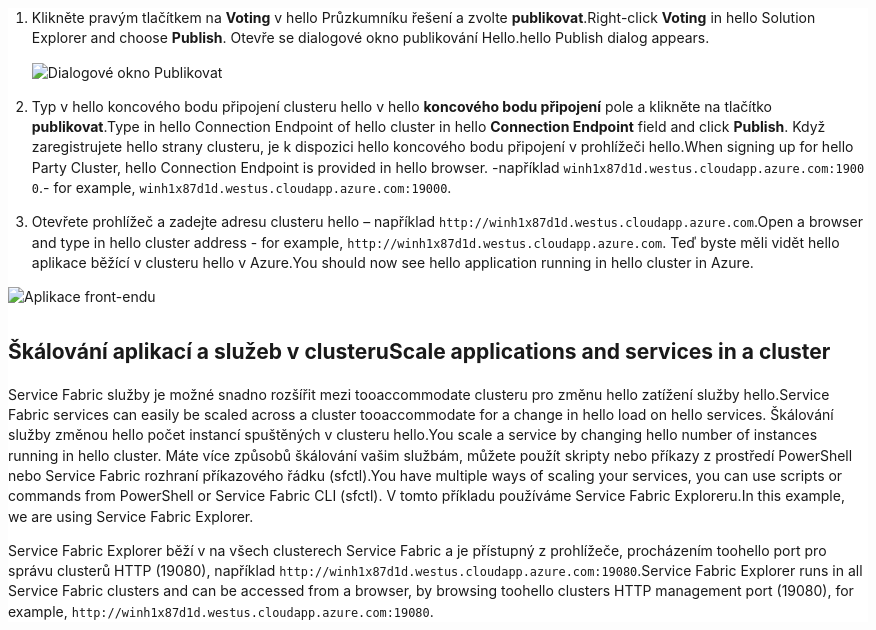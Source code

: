 1. <span data-ttu-id="2504f-183">Klikněte pravým tlačítkem na **Voting** v hello Průzkumníku řešení a zvolte **publikovat**.</span><span class="sxs-lookup"><span data-stu-id="2504f-183">Right-click **Voting** in hello Solution Explorer and choose **Publish**.</span></span> <span data-ttu-id="2504f-184">Otevře se dialogové okno publikování Hello.</span><span class="sxs-lookup"><span data-stu-id="2504f-184">hello Publish dialog appears.</span></span>

    ![Dialogové okno Publikovat](./media/service-fabric-quickstart-dotnet/publish-app.png)

2. <span data-ttu-id="2504f-186">Typ v hello koncového bodu připojení clusteru hello v hello **koncového bodu připojení** pole a klikněte na tlačítko **publikovat**.</span><span class="sxs-lookup"><span data-stu-id="2504f-186">Type in hello Connection Endpoint of hello cluster in hello **Connection Endpoint** field and click **Publish**.</span></span> <span data-ttu-id="2504f-187">Když zaregistrujete hello strany clusteru, je k dispozici hello koncového bodu připojení v prohlížeči hello.</span><span class="sxs-lookup"><span data-stu-id="2504f-187">When signing up for hello Party Cluster, hello Connection Endpoint is provided in hello browser.</span></span> <span data-ttu-id="2504f-188">-například `winh1x87d1d.westus.cloudapp.azure.com:19000`.</span><span class="sxs-lookup"><span data-stu-id="2504f-188">- for example, `winh1x87d1d.westus.cloudapp.azure.com:19000`.</span></span>

3. <span data-ttu-id="2504f-189">Otevřete prohlížeč a zadejte adresu clusteru hello – například `http://winh1x87d1d.westus.cloudapp.azure.com`.</span><span class="sxs-lookup"><span data-stu-id="2504f-189">Open a browser and type in hello cluster address - for example, `http://winh1x87d1d.westus.cloudapp.azure.com`.</span></span> <span data-ttu-id="2504f-190">Teď byste měli vidět hello aplikace běžící v clusteru hello v Azure.</span><span class="sxs-lookup"><span data-stu-id="2504f-190">You should now see hello application running in hello cluster in Azure.</span></span>

![Aplikace front-endu](./media/service-fabric-quickstart-dotnet/application-screenshot-new-azure.png)

## <a name="scale-applications-and-services-in-a-cluster"></a><span data-ttu-id="2504f-192">Škálování aplikací a služeb v clusteru</span><span class="sxs-lookup"><span data-stu-id="2504f-192">Scale applications and services in a cluster</span></span>
<span data-ttu-id="2504f-193">Service Fabric služby je možné snadno rozšířit mezi tooaccommodate clusteru pro změnu hello zatížení služby hello.</span><span class="sxs-lookup"><span data-stu-id="2504f-193">Service Fabric services can easily be scaled across a cluster tooaccommodate for a change in hello load on hello services.</span></span> <span data-ttu-id="2504f-194">Škálování služby změnou hello počet instancí spuštěných v clusteru hello.</span><span class="sxs-lookup"><span data-stu-id="2504f-194">You scale a service by changing hello number of instances running in hello cluster.</span></span> <span data-ttu-id="2504f-195">Máte více způsobů škálování vašim službám, můžete použít skripty nebo příkazy z prostředí PowerShell nebo Service Fabric rozhraní příkazového řádku (sfctl).</span><span class="sxs-lookup"><span data-stu-id="2504f-195">You have multiple ways of scaling your services, you can use scripts or commands from PowerShell or Service Fabric CLI (sfctl).</span></span> <span data-ttu-id="2504f-196">V tomto příkladu používáme Service Fabric Exploreru.</span><span class="sxs-lookup"><span data-stu-id="2504f-196">In this example, we are using Service Fabric Explorer.</span></span>

<span data-ttu-id="2504f-197">Service Fabric Explorer běží v na všech clusterech Service Fabric a je přístupný z prohlížeče, procházením toohello port pro správu clusterů HTTP (19080), například `http://winh1x87d1d.westus.cloudapp.azure.com:19080`.</span><span class="sxs-lookup"><span data-stu-id="2504f-197">Service Fabric Explorer runs in all Service Fabric clusters and can be accessed from a browser, by browsing toohello clusters HTTP management port (19080), for example, `http://winh1x87d1d.westus.cloudapp.azure.com:19080`.</span></span>
